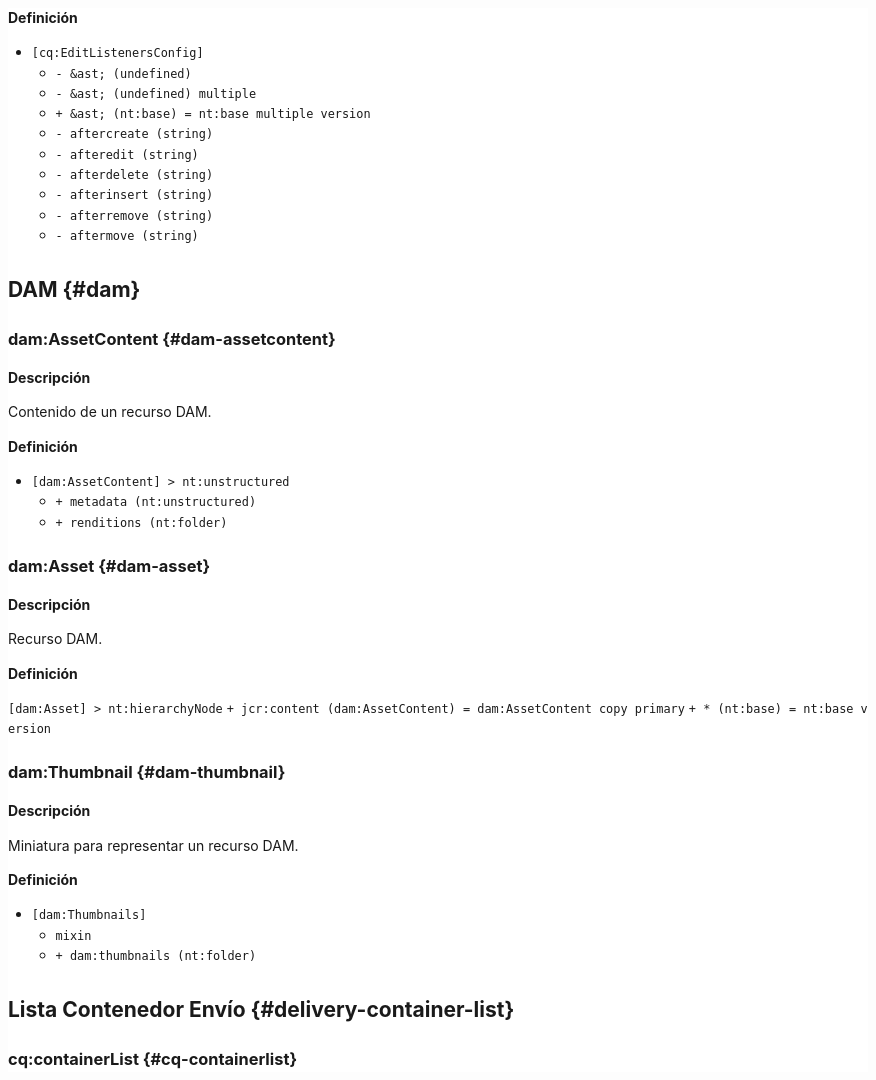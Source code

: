 **Definición**

* `[cq:EditListenersConfig]`
   * `- &ast; (undefined)`
   * `- &ast; (undefined) multiple`
   * `+ &ast; (nt:base) = nt:base multiple version`
   * `- aftercreate (string)`
   * `- afteredit (string)`
   * `- afterdelete (string)`
   * `- afterinsert (string)`
   * `- afterremove (string)`
   * `- aftermove (string)`

## DAM {#dam}

### dam:AssetContent {#dam-assetcontent}

**Descripción**

Contenido de un recurso DAM.

**Definición**

* `[dam:AssetContent] > nt:unstructured`
   * `+ metadata (nt:unstructured)`
   * `+ renditions (nt:folder)`

### dam:Asset {#dam-asset}

**Descripción**

Recurso DAM.

**Definición**

`[dam:Asset] > nt:hierarchyNode`
`+ jcr:content (dam:AssetContent) = dam:AssetContent copy primary`
`+ * (nt:base) = nt:base version`

### dam:Thumbnail {#dam-thumbnail}

**Descripción**

Miniatura para representar un recurso DAM.

**Definición**

* `[dam:Thumbnails]`
   * `mixin`
   * `+ dam:thumbnails (nt:folder)`

## Lista Contenedor Envío {#delivery-container-list}

### cq:containerList {#cq-containerlist}
